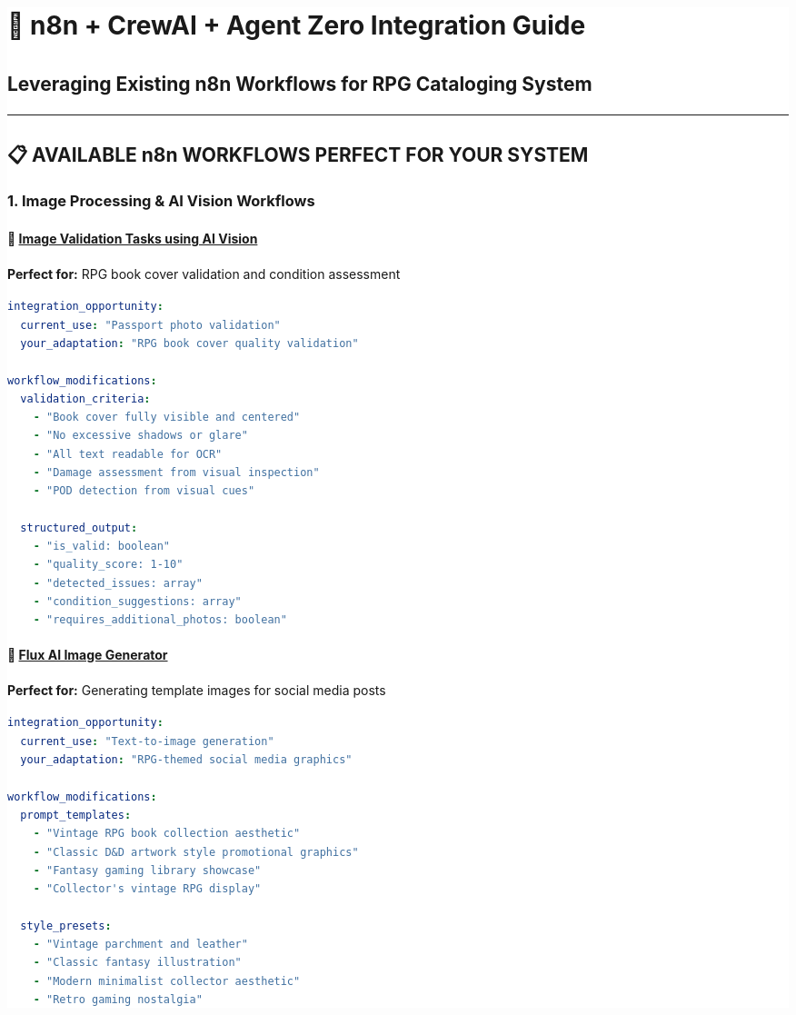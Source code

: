 # 🚀 n8n + CrewAI + Agent Zero Integration Guide
## **Leveraging Existing n8n Workflows for RPG Cataloging System**

---

## 📋 **AVAILABLE n8n WORKFLOWS PERFECT FOR YOUR SYSTEM**

### **1. Image Processing & AI Vision Workflows**

#### **🎯 [Image Validation Tasks using AI Vision](https://n8n.io/workflows/2420-automate-image-validation-tasks-using-ai-vision/)**
**Perfect for:** RPG book cover validation and condition assessment

```yaml
integration_opportunity:
  current_use: "Passport photo validation"
  your_adaptation: "RPG book cover quality validation"
  
workflow_modifications:
  validation_criteria:
    - "Book cover fully visible and centered"
    - "No excessive shadows or glare"
    - "All text readable for OCR"
    - "Damage assessment from visual inspection"
    - "POD detection from visual cues"
    
  structured_output:
    - "is_valid: boolean"
    - "quality_score: 1-10"
    - "detected_issues: array"
    - "condition_suggestions: array"
    - "requires_additional_photos: boolean"
```

#### **🎯 [Flux AI Image Generator](https://n8n.io/workflows/2417-flux-ai-image-generator/)**
**Perfect for:** Generating template images for social media posts

```yaml
integration_opportunity:
  current_use: "Text-to-image generation"
  your_adaptation: "RPG-themed social media graphics"
  
workflow_modifications:
  prompt_templates:
    - "Vintage RPG book collection aesthetic"
    - "Classic D&D artwork style promotional graphics"
    - "Fantasy gaming library showcase"
    - "Collector's vintage RPG display"
    
  style_presets:
    - "Vintage parchment and leather"
    - "Classic fantasy illustration"
    - "Modern minimalist collector aesthetic"
    - "Retro gaming nostalgia"
```
